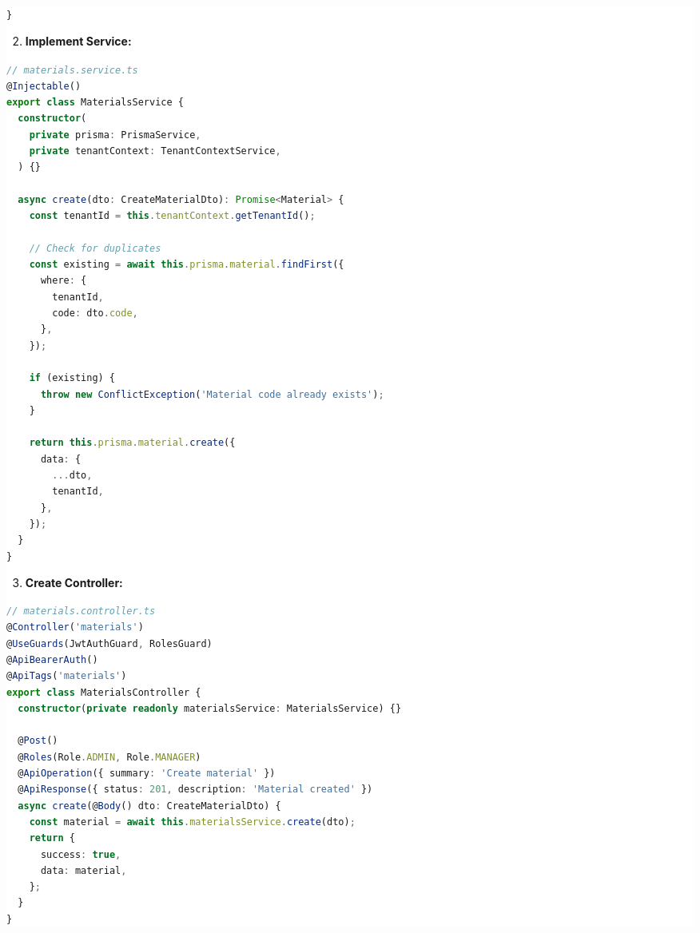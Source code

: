 ```typescript
}
```

2. **Implement Service:**
```typescript
// materials.service.ts
@Injectable()
export class MaterialsService {
  constructor(
    private prisma: PrismaService,
    private tenantContext: TenantContextService,
  ) {}

  async create(dto: CreateMaterialDto): Promise<Material> {
    const tenantId = this.tenantContext.getTenantId();
    
    // Check for duplicates
    const existing = await this.prisma.material.findFirst({
      where: {
        tenantId,
        code: dto.code,
      },
    });

    if (existing) {
      throw new ConflictException('Material code already exists');
    }

    return this.prisma.material.create({
      data: {
        ...dto,
        tenantId,
      },
    });
  }
}
```

3. **Create Controller:**
```typescript
// materials.controller.ts
@Controller('materials')
@UseGuards(JwtAuthGuard, RolesGuard)
@ApiBearerAuth()
@ApiTags('materials')
export class MaterialsController {
  constructor(private readonly materialsService: MaterialsService) {}

  @Post()
  @Roles(Role.ADMIN, Role.MANAGER)
  @ApiOperation({ summary: 'Create material' })
  @ApiResponse({ status: 201, description: 'Material created' })
  async create(@Body() dto: CreateMaterialDto) {
    const material = await this.materialsService.create(dto);
    return {
      success: true,
      data: material,
    };
  }
}
```
